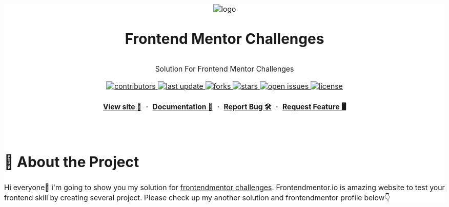 <div align="center">

  <img src="https://i.ibb.co.com/ftz6mt5/frontedmentor-logo.png" alt="logo" width="250" height="auto" />
  <h1 style="margin: 2rem 0 ">Frontend Mentor Challenges</h1>
  
  <p >
    Solution For Frontend Mentor Challenges
  </p>

  

<p >
  <a href="https://github.com/rio-rifaldi/faq-card/graphs/contributors">
    <img src="https://img.shields.io/github/contributors/rio-rifaldi/faq-card" alt="contributors" />
  </a>
  <a href="">
    <img src="https://img.shields.io/github/last-commit/rio-rifaldi/faq-card" alt="last update" />
  </a>
  <a href="https://github.com/rio-rifaldi/faq-card/network/members">
    <img src="https://img.shields.io/github/forks/rio-rifaldi/faq-card" alt="forks" />
  </a>
  <a href="https://github.com/rio-rifaldi/faq-card/stargazers">
    <img src="https://img.shields.io/github/stars/rio-rifaldi/faq-card" alt="stars" />
  </a>
  <a href="https://github.com/rio-rifaldi/faq-card/issues/">
    <img src="https://img.shields.io/github/issues/rio-rifaldi/faq-card" alt="open issues" />
  </a>
  <a href="https://github.com/rio-rifaldi/faq-card/blob/master/LICENSE">
    <img src="https://img.shields.io/github/license/rio-rifaldi/faq-card.svg" alt="license" />
  </a>
</p>
   
<h4 style="display: flex; justify-content: center; gap:.6rem">
    <a href="https://rio-faq-card.netlify.app">View site 🚀</a>
  <span> · </span>
    <a href="https://github.com/rio-rifaldi/faq-card">Documentation 📕</a>
  <span> · </span>
    <a href="https://github.com/rio-rifaldi/faq-card/issues/">Report Bug 🛠️</a>
  <span> · </span>
    <a href="https://github.com/rio-rifaldi/faq-card/issues/">Request Feature 🖥️</a>
</h4>
</div>

<br />


# 📌 About the Project
Hi everyone👋
i'm going to show you my solution for [frontendmentor challenges](https://www.frontendmentor.io/challenges). Frontendmentor.io is amazing website to test your frontend skill by creating several project. Please check up my another solution and frontendmentor profile below👇
